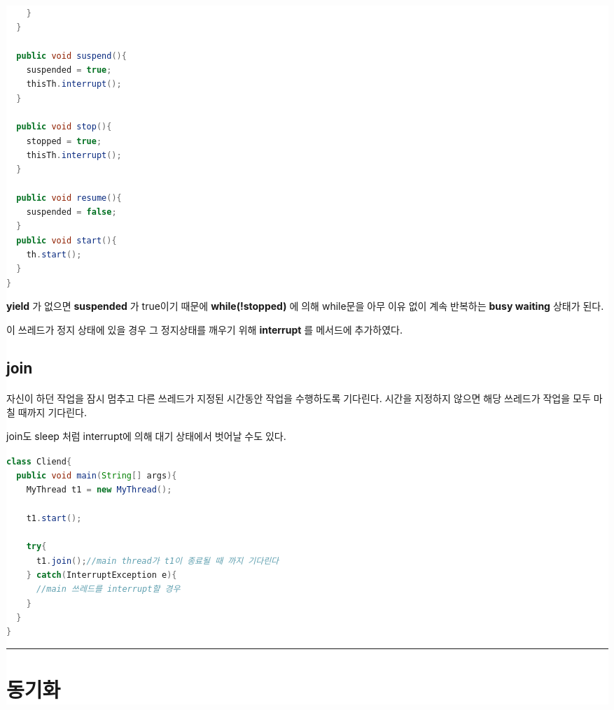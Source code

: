```java
    }
  }

  public void suspend(){
    suspended = true;
    thisTh.interrupt();
  }

  public void stop(){
    stopped = true;
    thisTh.interrupt();
  }

  public void resume(){
    suspended = false;
  }
  public void start(){
    th.start();
  }
}
```

**yield** 가 없으면 **suspended** 가 true이기 때문에 **while(!stopped)** 에 의해 while문을 아무 이유 없이 계속 반복하는 **busy waiting** 상태가 된다.

이 쓰레드가 정지 상태에 있을 경우 그 정지상태를 깨우기 위해 **interrupt** 를 메서드에 추가하였다.

join
----------

자신이 하던 작업을 잠시 멈추고 다른 쓰레드가 지정된 시간동안 작업을 수행하도록 기다린다. 시간을 지정하지 않으면 해당 쓰레드가 작업을 모두 마칠 때까지 기다린다.

join도 sleep 처럼 interrupt에 의해 대기 상태에서 벗어날 수도 있다.

```java
class Cliend{
  public void main(String[] args){
    MyThread t1 = new MyThread();

    t1.start();

    try{
      t1.join();//main thread가 t1이 종료될 때 까지 기다린다
    } catch(InterruptException e){
      //main 쓰레드를 interrupt할 경우
    }
  }
}
```

- - -

동기화
=======
